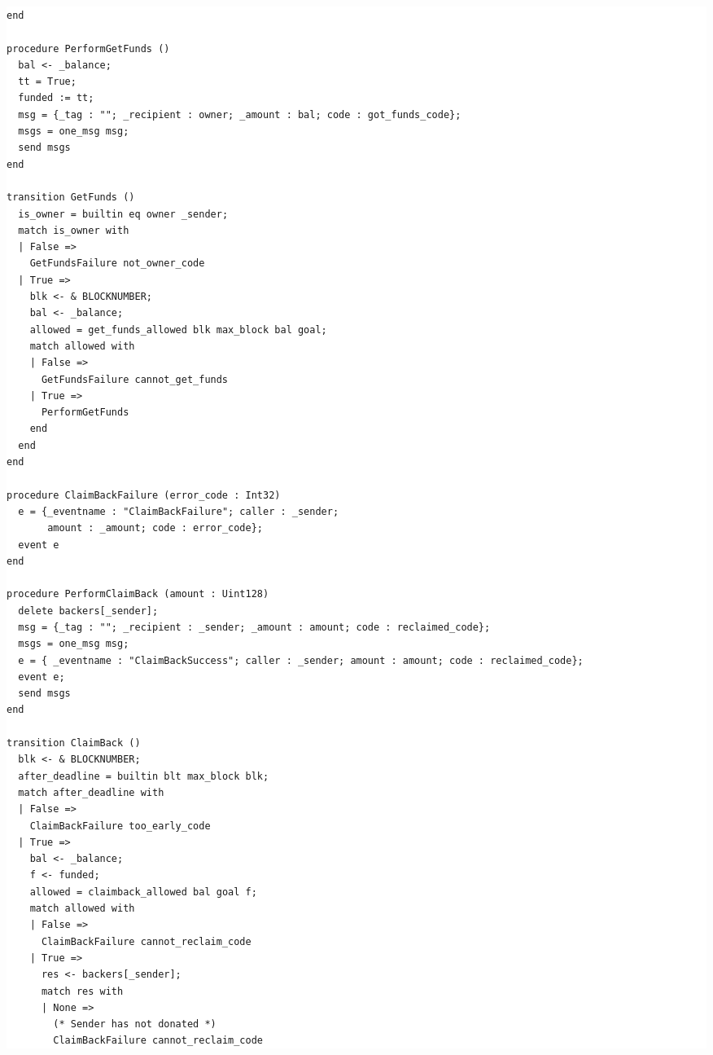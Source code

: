 ```{.ocaml}
end

procedure PerformGetFunds ()
  bal <- _balance;
  tt = True;
  funded := tt;
  msg = {_tag : ""; _recipient : owner; _amount : bal; code : got_funds_code};
  msgs = one_msg msg;
  send msgs
end

transition GetFunds ()
  is_owner = builtin eq owner _sender;
  match is_owner with
  | False =>
    GetFundsFailure not_owner_code
  | True =>
    blk <- & BLOCKNUMBER;
    bal <- _balance;
    allowed = get_funds_allowed blk max_block bal goal;
    match allowed with
    | False =>
      GetFundsFailure cannot_get_funds
    | True =>
      PerformGetFunds
    end
  end
end

procedure ClaimBackFailure (error_code : Int32)
  e = {_eventname : "ClaimBackFailure"; caller : _sender;
       amount : _amount; code : error_code};
  event e
end

procedure PerformClaimBack (amount : Uint128)
  delete backers[_sender];
  msg = {_tag : ""; _recipient : _sender; _amount : amount; code : reclaimed_code};
  msgs = one_msg msg;
  e = { _eventname : "ClaimBackSuccess"; caller : _sender; amount : amount; code : reclaimed_code};
  event e;
  send msgs
end

transition ClaimBack ()
  blk <- & BLOCKNUMBER;
  after_deadline = builtin blt max_block blk;
  match after_deadline with
  | False =>
    ClaimBackFailure too_early_code
  | True =>
    bal <- _balance;
    f <- funded;
    allowed = claimback_allowed bal goal f;
    match allowed with
    | False =>
      ClaimBackFailure cannot_reclaim_code
    | True =>
      res <- backers[_sender];
      match res with
      | None =>
        (* Sender has not donated *)
        ClaimBackFailure cannot_reclaim_code
```
